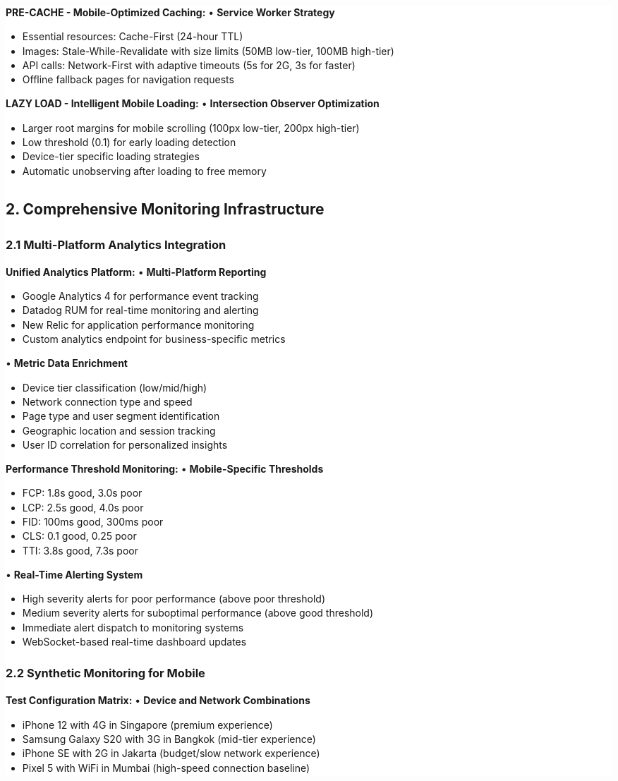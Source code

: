 **PRE-CACHE - Mobile-Optimized Caching:**
• **Service Worker Strategy**
  - Essential resources: Cache-First (24-hour TTL)
  - Images: Stale-While-Revalidate with size limits (50MB low-tier, 100MB high-tier)
  - API calls: Network-First with adaptive timeouts (5s for 2G, 3s for faster)
  - Offline fallback pages for navigation requests

**LAZY LOAD - Intelligent Mobile Loading:**
• **Intersection Observer Optimization**
  - Larger root margins for mobile scrolling (100px low-tier, 200px high-tier)
  - Low threshold (0.1) for early loading detection
  - Device-tier specific loading strategies
  - Automatic unobserving after loading to free memory

## 2. Comprehensive Monitoring Infrastructure

### 2.1 Multi-Platform Analytics Integration

**Unified Analytics Platform:**
• **Multi-Platform Reporting**
  - Google Analytics 4 for performance event tracking
  - Datadog RUM for real-time monitoring and alerting
  - New Relic for application performance monitoring
  - Custom analytics endpoint for business-specific metrics

• **Metric Data Enrichment**
  - Device tier classification (low/mid/high)
  - Network connection type and speed
  - Page type and user segment identification
  - Geographic location and session tracking
  - User ID correlation for personalized insights

**Performance Threshold Monitoring:**
• **Mobile-Specific Thresholds**
  - FCP: 1.8s good, 3.0s poor
  - LCP: 2.5s good, 4.0s poor
  - FID: 100ms good, 300ms poor
  - CLS: 0.1 good, 0.25 poor
  - TTI: 3.8s good, 7.3s poor

• **Real-Time Alerting System**
  - High severity alerts for poor performance (above poor threshold)
  - Medium severity alerts for suboptimal performance (above good threshold)
  - Immediate alert dispatch to monitoring systems
  - WebSocket-based real-time dashboard updates

### 2.2 Synthetic Monitoring for Mobile

**Test Configuration Matrix:**
• **Device and Network Combinations**
  - iPhone 12 with 4G in Singapore (premium experience)
  - Samsung Galaxy S20 with 3G in Bangkok (mid-tier experience)
  - iPhone SE with 2G in Jakarta (budget/slow network experience)
  - Pixel 5 with WiFi in Mumbai (high-speed connection baseline)
